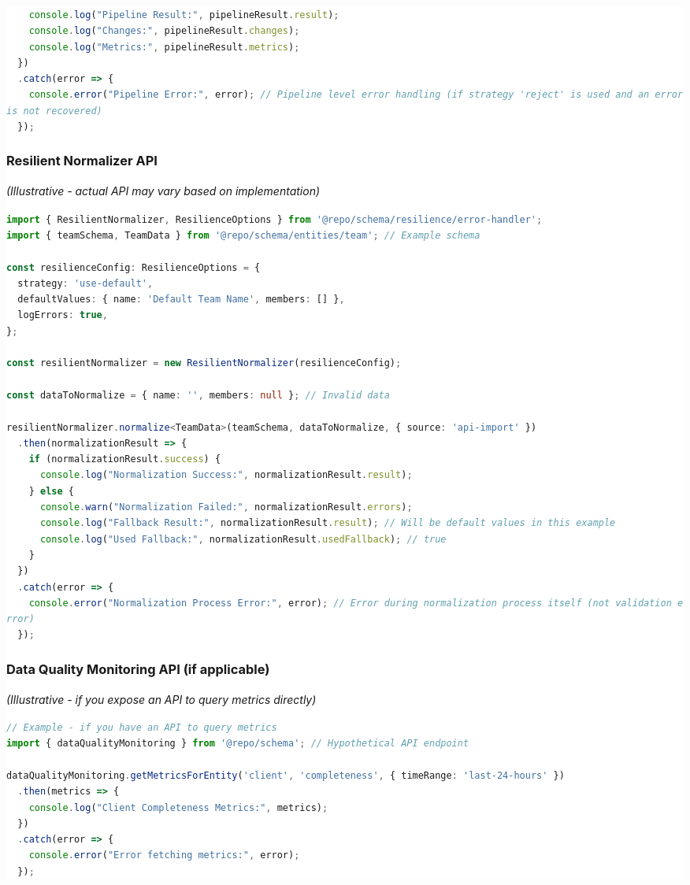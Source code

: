 ```typescript
    console.log("Pipeline Result:", pipelineResult.result);
    console.log("Changes:", pipelineResult.changes);
    console.log("Metrics:", pipelineResult.metrics);
  })
  .catch(error => {
    console.error("Pipeline Error:", error); // Pipeline level error handling (if strategy 'reject' is used and an error is not recovered)
  });
```

### Resilient Normalizer API

*(Illustrative - actual API may vary based on implementation)*

```typescript
import { ResilientNormalizer, ResilienceOptions } from '@repo/schema/resilience/error-handler';
import { teamSchema, TeamData } from '@repo/schema/entities/team'; // Example schema

const resilienceConfig: ResilienceOptions = {
  strategy: 'use-default',
  defaultValues: { name: 'Default Team Name', members: [] },
  logErrors: true,
};

const resilientNormalizer = new ResilientNormalizer(resilienceConfig);

const dataToNormalize = { name: '', members: null }; // Invalid data

resilientNormalizer.normalize<TeamData>(teamSchema, dataToNormalize, { source: 'api-import' })
  .then(normalizationResult => {
    if (normalizationResult.success) {
      console.log("Normalization Success:", normalizationResult.result);
    } else {
      console.warn("Normalization Failed:", normalizationResult.errors);
      console.log("Fallback Result:", normalizationResult.result); // Will be default values in this example
      console.log("Used Fallback:", normalizationResult.usedFallback); // true
    }
  })
  .catch(error => {
    console.error("Normalization Process Error:", error); // Error during normalization process itself (not validation error)
  });
```

### Data Quality Monitoring API (if applicable)

*(Illustrative - if you expose an API to query metrics directly)*

```typescript
// Example - if you have an API to query metrics
import { dataQualityMonitoring } from '@repo/schema'; // Hypothetical API endpoint

dataQualityMonitoring.getMetricsForEntity('client', 'completeness', { timeRange: 'last-24-hours' })
  .then(metrics => {
    console.log("Client Completeness Metrics:", metrics);
  })
  .catch(error => {
    console.error("Error fetching metrics:", error);
  });
```
